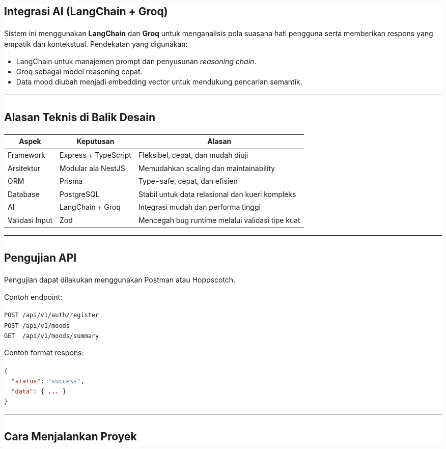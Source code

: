 ## Integrasi AI (LangChain + Groq)

Sistem ini menggunakan **LangChain** dan **Groq** untuk menganalisis pola suasana hati pengguna serta memberikan respons yang empatik dan kontekstual.
Pendekatan yang digunakan:

* LangChain untuk manajemen prompt dan penyusunan *reasoning chain*.
* Groq sebagai model reasoning cepat.
* Data mood diubah menjadi embedding vector untuk mendukung pencarian semantik.

---

## Alasan Teknis di Balik Desain

| Aspek          | Keputusan            | Alasan                                          |
| -------------- | -------------------- | ----------------------------------------------- |
| Framework      | Express + TypeScript | Fleksibel, cepat, dan mudah diuji               |
| Arsitektur     | Modular ala NestJS   | Memudahkan scaling dan maintainability          |
| ORM            | Prisma               | Type-safe, cepat, dan efisien                   |
| Database       | PostgreSQL           | Stabil untuk data relasional dan kueri kompleks |
| AI             | LangChain + Groq     | Integrasi mudah dan performa tinggi             |
| Validasi Input | Zod                  | Mencegah bug runtime melalui validasi tipe kuat |

---

## Pengujian API

Pengujian dapat dilakukan menggunakan Postman atau Hoppscotch.

Contoh endpoint:

```
POST /api/v1/auth/register
POST /api/v1/moods
GET  /api/v1/moods/summary
```

Contoh format respons:

```json
{
  "status": "success",
  "data": { ... }
}
```

---

## Cara Menjalankan Proyek
